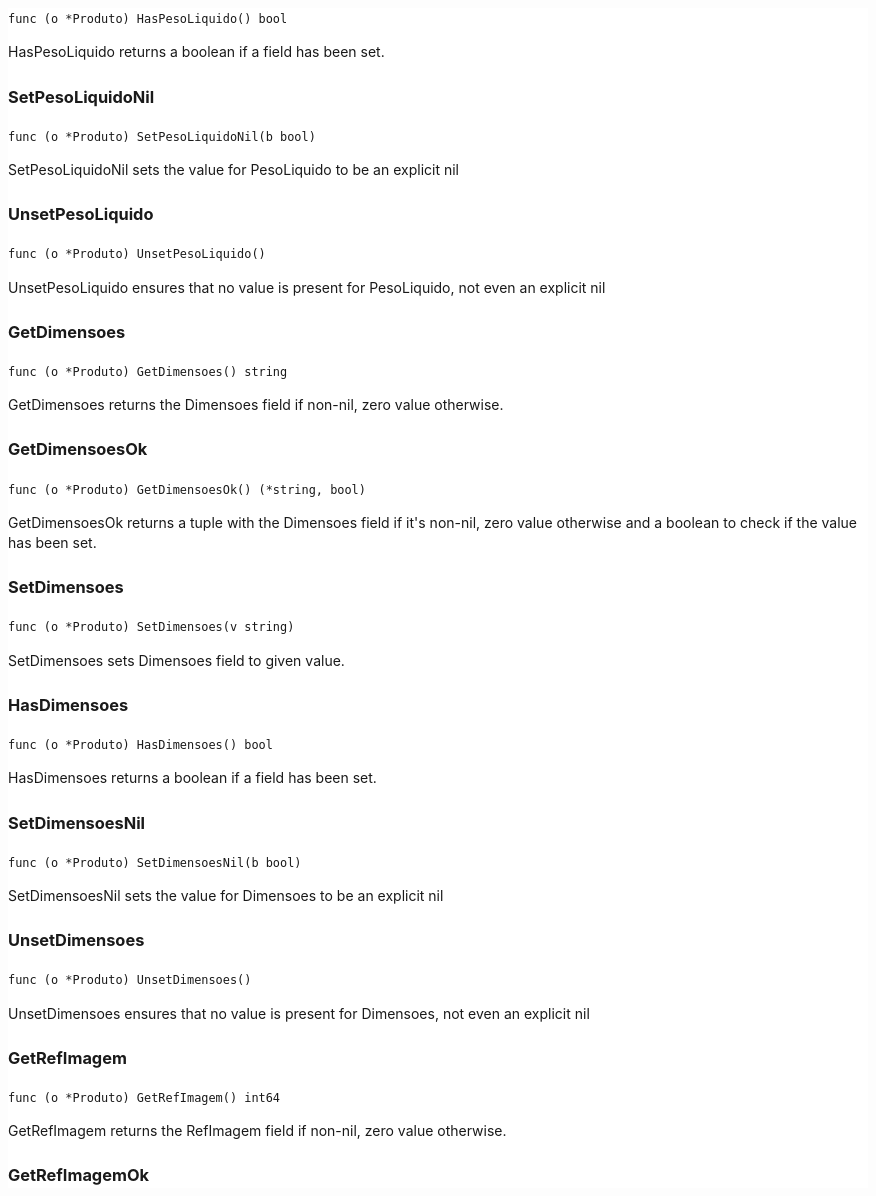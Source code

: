 `func (o *Produto) HasPesoLiquido() bool`

HasPesoLiquido returns a boolean if a field has been set.

### SetPesoLiquidoNil

`func (o *Produto) SetPesoLiquidoNil(b bool)`

 SetPesoLiquidoNil sets the value for PesoLiquido to be an explicit nil

### UnsetPesoLiquido
`func (o *Produto) UnsetPesoLiquido()`

UnsetPesoLiquido ensures that no value is present for PesoLiquido, not even an explicit nil
### GetDimensoes

`func (o *Produto) GetDimensoes() string`

GetDimensoes returns the Dimensoes field if non-nil, zero value otherwise.

### GetDimensoesOk

`func (o *Produto) GetDimensoesOk() (*string, bool)`

GetDimensoesOk returns a tuple with the Dimensoes field if it's non-nil, zero value otherwise
and a boolean to check if the value has been set.

### SetDimensoes

`func (o *Produto) SetDimensoes(v string)`

SetDimensoes sets Dimensoes field to given value.

### HasDimensoes

`func (o *Produto) HasDimensoes() bool`

HasDimensoes returns a boolean if a field has been set.

### SetDimensoesNil

`func (o *Produto) SetDimensoesNil(b bool)`

 SetDimensoesNil sets the value for Dimensoes to be an explicit nil

### UnsetDimensoes
`func (o *Produto) UnsetDimensoes()`

UnsetDimensoes ensures that no value is present for Dimensoes, not even an explicit nil
### GetRefImagem

`func (o *Produto) GetRefImagem() int64`

GetRefImagem returns the RefImagem field if non-nil, zero value otherwise.

### GetRefImagemOk
